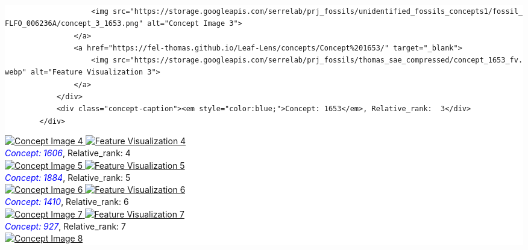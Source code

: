                         <img src="https://storage.googleapis.com/serrelab/prj_fossils/unidentified_fossils_concepts1/fossil_FLFO_006236A/concept_3_1653.png" alt="Concept Image 3">
                    </a>
                    <a href="https://fel-thomas.github.io/Leaf-Lens/concepts/Concept%201653/" target="_blank">
                        <img src="https://storage.googleapis.com/serrelab/prj_fossils/thomas_sae_compressed/concept_1653_fv.webp" alt="Feature Visualization 3">
                    </a>
                </div>
                <div class="concept-caption"><em style="color:blue;">Concept: 1653</em>, Relative_rank:  3</div>
            </div>
<div class="concept-card">
                <div class="concept-images">
                    <a href="https://fel-thomas.github.io/Leaf-Lens/concepts/Concept%201606/" target="_blank">
                        <img src="https://storage.googleapis.com/serrelab/prj_fossils/unidentified_fossils_concepts1/fossil_FLFO_006236A/concept_4_1606.png" alt="Concept Image 4">
                    </a>
                    <a href="https://fel-thomas.github.io/Leaf-Lens/concepts/Concept%201606/" target="_blank">
                        <img src="https://storage.googleapis.com/serrelab/prj_fossils/thomas_sae_compressed/concept_1606_fv.webp" alt="Feature Visualization 4">
                    </a>
                </div>
                <div class="concept-caption"><em style="color:blue;">Concept: 1606</em>, Relative_rank:  4</div>
            </div>
<div class="concept-card">
                <div class="concept-images">
                    <a href="https://fel-thomas.github.io/Leaf-Lens/concepts/Concept%201884/" target="_blank">
                        <img src="https://storage.googleapis.com/serrelab/prj_fossils/unidentified_fossils_concepts1/fossil_FLFO_006236A/concept_5_1884.png" alt="Concept Image 5">
                    </a>
                    <a href="https://fel-thomas.github.io/Leaf-Lens/concepts/Concept%201884/" target="_blank">
                        <img src="https://storage.googleapis.com/serrelab/prj_fossils/thomas_sae_compressed/concept_1884_fv.webp" alt="Feature Visualization 5">
                    </a>
                </div>
                <div class="concept-caption"><em style="color:blue;">Concept: 1884</em>, Relative_rank:  5</div>
            </div>
<div class="concept-card">
                <div class="concept-images">
                    <a href="https://fel-thomas.github.io/Leaf-Lens/concepts/Concept%201410/" target="_blank">
                        <img src="https://storage.googleapis.com/serrelab/prj_fossils/unidentified_fossils_concepts1/fossil_FLFO_006236A/concept_6_1410.png" alt="Concept Image 6">
                    </a>
                    <a href="https://fel-thomas.github.io/Leaf-Lens/concepts/Concept%201410/" target="_blank">
                        <img src="https://storage.googleapis.com/serrelab/prj_fossils/thomas_sae_compressed/concept_1410_fv.webp" alt="Feature Visualization 6">
                    </a>
                </div>
                <div class="concept-caption"><em style="color:blue;">Concept: 1410</em>, Relative_rank:  6</div>
            </div>
<div class="concept-card">
                <div class="concept-images">
                    <a href="https://fel-thomas.github.io/Leaf-Lens/concepts/Concept%20927/" target="_blank">
                        <img src="https://storage.googleapis.com/serrelab/prj_fossils/unidentified_fossils_concepts1/fossil_FLFO_006236A/concept_7_927.png" alt="Concept Image 7">
                    </a>
                    <a href="https://fel-thomas.github.io/Leaf-Lens/concepts/Concept%20927/" target="_blank">
                        <img src="https://storage.googleapis.com/serrelab/prj_fossils/thomas_sae_compressed/concept_927_fv.webp" alt="Feature Visualization 7">
                    </a>
                </div>
                <div class="concept-caption"><em style="color:blue;">Concept: 927</em>, Relative_rank:  7</div>
            </div>
<div class="concept-card">
                <div class="concept-images">
                    <a href="https://fel-thomas.github.io/Leaf-Lens/concepts/Concept%20661/" target="_blank">
                        <img src="https://storage.googleapis.com/serrelab/prj_fossils/unidentified_fossils_concepts1/fossil_FLFO_006236A/concept_8_661.png" alt="Concept Image 8">
                    </a>